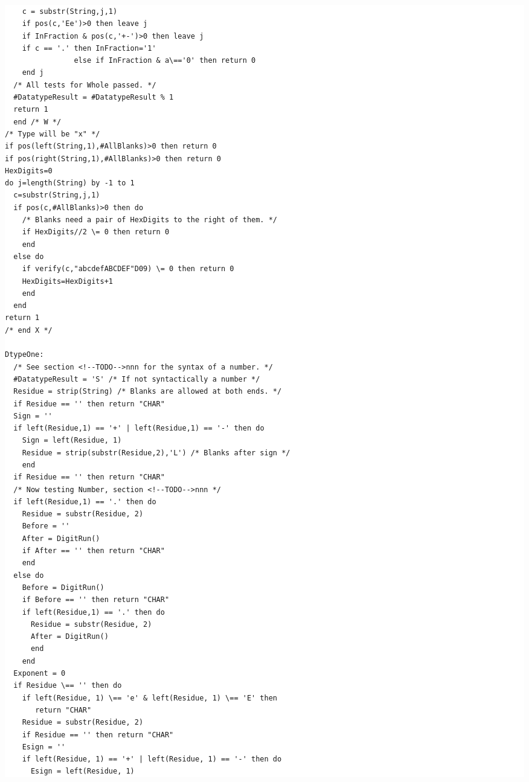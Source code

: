 ```rexx <!--datatype.rexx-->
    c = substr(String,j,1)
    if pos(c,'Ee')>0 then leave j
    if InFraction & pos(c,'+-')>0 then leave j
    if c == '.' then InFraction='1'
                else if InFraction & a\=='0' then return 0
    end j
  /* All tests for Whole passed. */
  #DatatypeResult = #DatatypeResult % 1
  return 1
  end /* W */
/* Type will be "x" */
if pos(left(String,1),#AllBlanks)>0 then return 0
if pos(right(String,1),#AllBlanks)>0 then return 0
HexDigits=0
do j=length(String) by -1 to 1
  c=substr(String,j,1)
  if pos(c,#AllBlanks)>0 then do
    /* Blanks need a pair of HexDigits to the right of them. */
    if HexDigits//2 \= 0 then return 0
    end
  else do
    if verify(c,"abcdefABCDEF"D09) \= 0 then return 0
    HexDigits=HexDigits+1
    end
  end
return 1
/* end X */

DtypeOne:
  /* See section <!--TODO-->nnn for the syntax of a number. */
  #DatatypeResult = 'S' /* If not syntactically a number */
  Residue = strip(String) /* Blanks are allowed at both ends. */
  if Residue == '' then return "CHAR"
  Sign = ''
  if left(Residue,1) == '+' | left(Residue,1) == '-' then do
    Sign = left(Residue, 1)
    Residue = strip(substr(Residue,2),'L') /* Blanks after sign */
    end
  if Residue == '' then return "CHAR"
  /* Now testing Number, section <!--TODO-->nnn */
  if left(Residue,1) == '.' then do
    Residue = substr(Residue, 2)
    Before = ''
    After = DigitRun()
    if After == '' then return "CHAR"
    end
  else do
    Before = DigitRun()
    if Before == '' then return "CHAR"
    if left(Residue,1) == '.' then do
      Residue = substr(Residue, 2)
      After = DigitRun()
      end
    end
  Exponent = 0
  if Residue \== '' then do
    if left(Residue, 1) \== 'e' & left(Residue, 1) \== 'E' then
       return "CHAR"
    Residue = substr(Residue, 2)
    if Residue == '' then return "CHAR"
    Esign = ''
    if left(Residue, 1) == '+' | left(Residue, 1) == '-' then do
      Esign = left(Residue, 1)
```